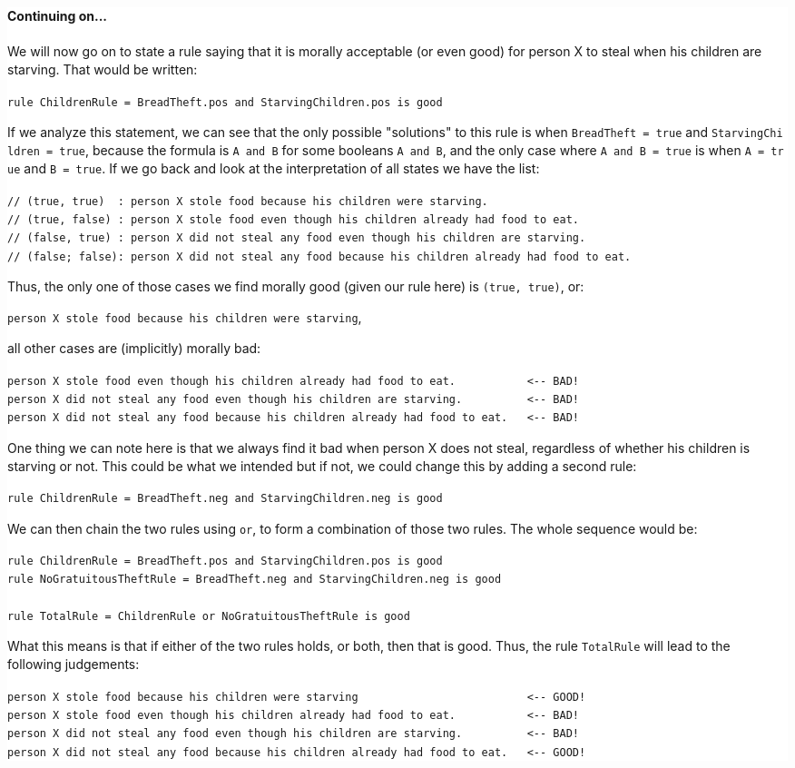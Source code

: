 #### Continuing on...

We will now go on to state a rule saying that it is morally acceptable (or even good) for person X to steal when his children are starving. That would be written:

```
rule ChildrenRule = BreadTheft.pos and StarvingChildren.pos is good
```

If we analyze this statement, we can see that the only possible "solutions" to this rule is when `BreadTheft = true` and `StarvingChildren = true`, because the formula is `A and B` for some booleans `A and B`, and the only case where `A and B = true` is when `A = true` and `B = true`. If we go back and look at the interpretation of all states we have the list:

```
// (true, true)  : person X stole food because his children were starving.
// (true, false) : person X stole food even though his children already had food to eat.
// (false, true) : person X did not steal any food even though his children are starving.
// (false; false): person X did not steal any food because his children already had food to eat.
```

Thus, the only one of those cases we find morally good (given our rule here) is `(true, true)`, or:

`person X stole food because his children were starving`,

all other cases are (implicitly) morally bad:

```
person X stole food even though his children already had food to eat.           <-- BAD!
person X did not steal any food even though his children are starving.          <-- BAD!
person X did not steal any food because his children already had food to eat.   <-- BAD!
```

One thing we can note here is that we always find it bad when person X does not steal, regardless of whether his children is starving or not. This could be what we intended but if not, we could change this by adding a second rule:

```
rule ChildrenRule = BreadTheft.neg and StarvingChildren.neg is good
```

We can then chain the two rules using `or`, to form a combination of those two rules. The whole sequence would be:

```
rule ChildrenRule = BreadTheft.pos and StarvingChildren.pos is good
rule NoGratuitousTheftRule = BreadTheft.neg and StarvingChildren.neg is good

rule TotalRule = ChildrenRule or NoGratuitousTheftRule is good
```

What this means is that if either of the two rules holds, or both, then that is good. Thus, the rule `TotalRule` will lead to the following judgements:

```
person X stole food because his children were starving                          <-- GOOD!
person X stole food even though his children already had food to eat.           <-- BAD!
person X did not steal any food even though his children are starving.          <-- BAD!
person X did not steal any food because his children already had food to eat.   <-- GOOD!
```
